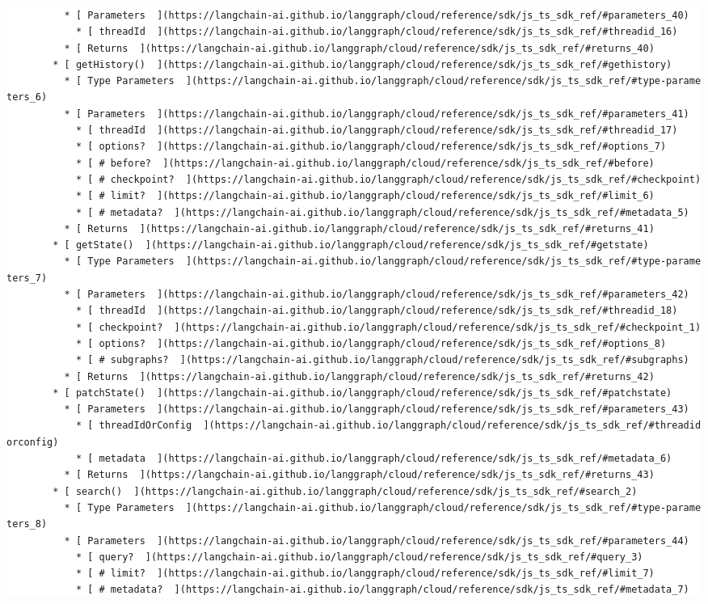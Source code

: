               * [ Parameters  ](https://langchain-ai.github.io/langgraph/cloud/reference/sdk/js_ts_sdk_ref/#parameters_40)
                * [ threadId  ](https://langchain-ai.github.io/langgraph/cloud/reference/sdk/js_ts_sdk_ref/#threadid_16)
              * [ Returns  ](https://langchain-ai.github.io/langgraph/cloud/reference/sdk/js_ts_sdk_ref/#returns_40)
            * [ getHistory()  ](https://langchain-ai.github.io/langgraph/cloud/reference/sdk/js_ts_sdk_ref/#gethistory)
              * [ Type Parameters  ](https://langchain-ai.github.io/langgraph/cloud/reference/sdk/js_ts_sdk_ref/#type-parameters_6)
              * [ Parameters  ](https://langchain-ai.github.io/langgraph/cloud/reference/sdk/js_ts_sdk_ref/#parameters_41)
                * [ threadId  ](https://langchain-ai.github.io/langgraph/cloud/reference/sdk/js_ts_sdk_ref/#threadid_17)
                * [ options?  ](https://langchain-ai.github.io/langgraph/cloud/reference/sdk/js_ts_sdk_ref/#options_7)
                * [ # before?  ](https://langchain-ai.github.io/langgraph/cloud/reference/sdk/js_ts_sdk_ref/#before)
                * [ # checkpoint?  ](https://langchain-ai.github.io/langgraph/cloud/reference/sdk/js_ts_sdk_ref/#checkpoint)
                * [ # limit?  ](https://langchain-ai.github.io/langgraph/cloud/reference/sdk/js_ts_sdk_ref/#limit_6)
                * [ # metadata?  ](https://langchain-ai.github.io/langgraph/cloud/reference/sdk/js_ts_sdk_ref/#metadata_5)
              * [ Returns  ](https://langchain-ai.github.io/langgraph/cloud/reference/sdk/js_ts_sdk_ref/#returns_41)
            * [ getState()  ](https://langchain-ai.github.io/langgraph/cloud/reference/sdk/js_ts_sdk_ref/#getstate)
              * [ Type Parameters  ](https://langchain-ai.github.io/langgraph/cloud/reference/sdk/js_ts_sdk_ref/#type-parameters_7)
              * [ Parameters  ](https://langchain-ai.github.io/langgraph/cloud/reference/sdk/js_ts_sdk_ref/#parameters_42)
                * [ threadId  ](https://langchain-ai.github.io/langgraph/cloud/reference/sdk/js_ts_sdk_ref/#threadid_18)
                * [ checkpoint?  ](https://langchain-ai.github.io/langgraph/cloud/reference/sdk/js_ts_sdk_ref/#checkpoint_1)
                * [ options?  ](https://langchain-ai.github.io/langgraph/cloud/reference/sdk/js_ts_sdk_ref/#options_8)
                * [ # subgraphs?  ](https://langchain-ai.github.io/langgraph/cloud/reference/sdk/js_ts_sdk_ref/#subgraphs)
              * [ Returns  ](https://langchain-ai.github.io/langgraph/cloud/reference/sdk/js_ts_sdk_ref/#returns_42)
            * [ patchState()  ](https://langchain-ai.github.io/langgraph/cloud/reference/sdk/js_ts_sdk_ref/#patchstate)
              * [ Parameters  ](https://langchain-ai.github.io/langgraph/cloud/reference/sdk/js_ts_sdk_ref/#parameters_43)
                * [ threadIdOrConfig  ](https://langchain-ai.github.io/langgraph/cloud/reference/sdk/js_ts_sdk_ref/#threadidorconfig)
                * [ metadata  ](https://langchain-ai.github.io/langgraph/cloud/reference/sdk/js_ts_sdk_ref/#metadata_6)
              * [ Returns  ](https://langchain-ai.github.io/langgraph/cloud/reference/sdk/js_ts_sdk_ref/#returns_43)
            * [ search()  ](https://langchain-ai.github.io/langgraph/cloud/reference/sdk/js_ts_sdk_ref/#search_2)
              * [ Type Parameters  ](https://langchain-ai.github.io/langgraph/cloud/reference/sdk/js_ts_sdk_ref/#type-parameters_8)
              * [ Parameters  ](https://langchain-ai.github.io/langgraph/cloud/reference/sdk/js_ts_sdk_ref/#parameters_44)
                * [ query?  ](https://langchain-ai.github.io/langgraph/cloud/reference/sdk/js_ts_sdk_ref/#query_3)
                * [ # limit?  ](https://langchain-ai.github.io/langgraph/cloud/reference/sdk/js_ts_sdk_ref/#limit_7)
                * [ # metadata?  ](https://langchain-ai.github.io/langgraph/cloud/reference/sdk/js_ts_sdk_ref/#metadata_7)